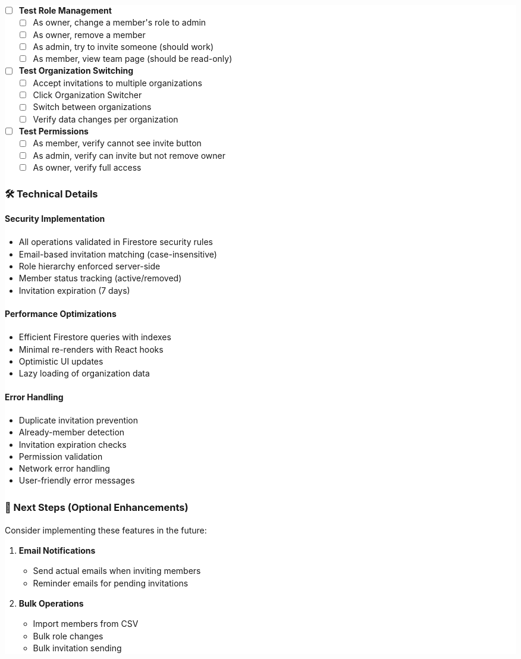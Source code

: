 - [ ] **Test Role Management**
  - [ ] As owner, change a member's role to admin
  - [ ] As owner, remove a member
  - [ ] As admin, try to invite someone (should work)
  - [ ] As member, view team page (should be read-only)

- [ ] **Test Organization Switching**
  - [ ] Accept invitations to multiple organizations
  - [ ] Click Organization Switcher
  - [ ] Switch between organizations
  - [ ] Verify data changes per organization

- [ ] **Test Permissions**
  - [ ] As member, verify cannot see invite button
  - [ ] As admin, verify can invite but not remove owner
  - [ ] As owner, verify full access

### 🛠️ Technical Details

#### Security Implementation
- All operations validated in Firestore security rules
- Email-based invitation matching (case-insensitive)
- Role hierarchy enforced server-side
- Member status tracking (active/removed)
- Invitation expiration (7 days)

#### Performance Optimizations
- Efficient Firestore queries with indexes
- Minimal re-renders with React hooks
- Optimistic UI updates
- Lazy loading of organization data

#### Error Handling
- Duplicate invitation prevention
- Already-member detection
- Invitation expiration checks
- Permission validation
- Network error handling
- User-friendly error messages

### 📝 Next Steps (Optional Enhancements)

Consider implementing these features in the future:

1. **Email Notifications**
   - Send actual emails when inviting members
   - Reminder emails for pending invitations

2. **Bulk Operations**
   - Import members from CSV
   - Bulk role changes
   - Bulk invitation sending
